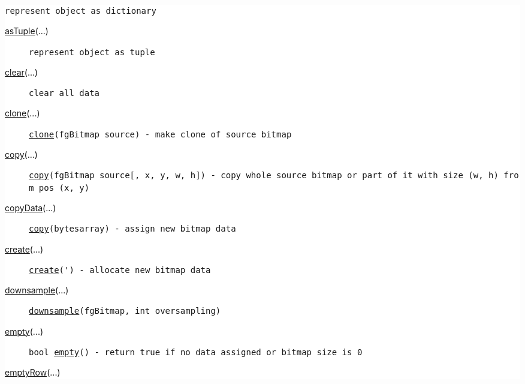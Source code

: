 <pre class="doc" markdown="0">represent object as dictionary</pre>

</dd></dl>
<dl class="function"><dt><a name="fgBitmap-asTuple" href="#fgBitmap-asTuple"><span class="function-name">asTuple</span></a><span class="argspec">(...)</span></dt><dd>

<pre class="doc" markdown="0">represent object as tuple</pre>

</dd></dl>
<dl class="function"><dt><a name="fgBitmap-clear" href="#fgBitmap-clear"><span class="function-name">clear</span></a><span class="argspec">(...)</span></dt><dd>

<pre class="doc" markdown="0">clear all data</pre>

</dd></dl>
<dl class="function"><dt><a name="fgBitmap-clone" href="#fgBitmap-clone"><span class="function-name">clone</span></a><span class="argspec">(...)</span></dt><dd>

<pre class="doc" markdown="0"><a href="#fontgate.fgBitmap-clone">clone</a>(fgBitmap source) - make clone of source bitmap</pre>

</dd></dl>
<dl class="function"><dt><a name="fgBitmap-copy" href="#fgBitmap-copy"><span class="function-name">copy</span></a><span class="argspec">(...)</span></dt><dd>

<pre class="doc" markdown="0"><a href="#fontgate.fgBitmap-copy">copy</a>(fgBitmap source[, x, y, w, h]) - copy whole source bitmap or part of it with size (w, h) from pos (x, y)</pre>

</dd></dl>
<dl class="function"><dt><a name="fgBitmap-copyData" href="#fgBitmap-copyData"><span class="function-name">copyData</span></a><span class="argspec">(...)</span></dt><dd>

<pre class="doc" markdown="0"><a href="#fontgate.fgBitmap-copy">copy</a>(bytesarray) - assign new bitmap data</pre>

</dd></dl>
<dl class="function"><dt><a name="fgBitmap-create" href="#fgBitmap-create"><span class="function-name">create</span></a><span class="argspec">(...)</span></dt><dd>

<pre class="doc" markdown="0"><a href="#fontgate.fgBitmap-create">create</a>(<same as constructor's arguments>') - allocate new bitmap data</pre>

</dd></dl>
<dl class="function"><dt><a name="fgBitmap-downsample" href="#fgBitmap-downsample"><span class="function-name">downsample</span></a><span class="argspec">(...)</span></dt><dd>

<pre class="doc" markdown="0"><a href="#fontgate.fgBitmap-downsample">downsample</a>(fgBitmap, int oversampling)</pre>

</dd></dl>
<dl class="function"><dt><a name="fgBitmap-empty" href="#fgBitmap-empty"><span class="function-name">empty</span></a><span class="argspec">(...)</span></dt><dd>

<pre class="doc" markdown="0">bool <a href="#fontgate.fgBitmap-empty">empty</a>() - return true if no data assigned or bitmap size is 0</pre>

</dd></dl>
<dl class="function"><dt><a name="fgBitmap-emptyRow" href="#fgBitmap-emptyRow"><span class="function-name">emptyRow</span></a><span class="argspec">(...)</span></dt><dd>
